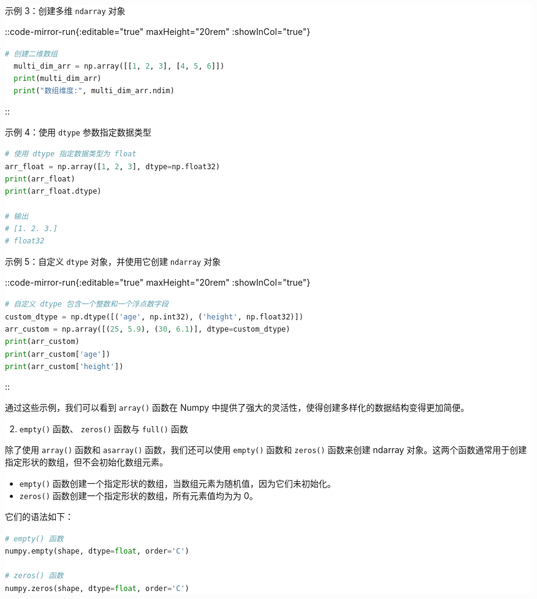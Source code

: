 示例 3：创建多维 `ndarray` 对象

::code-mirror-run{:editable="true" maxHeight="20rem" :showInCol="true"}

```python
# 创建二维数组
  multi_dim_arr = np.array([[1, 2, 3], [4, 5, 6]])
  print(multi_dim_arr)
  print("数组维度:", multi_dim_arr.ndim)
```

::

示例 4：使用 `dtype` 参数指定数据类型

```python
# 使用 dtype 指定数据类型为 float
arr_float = np.array([1, 2, 3], dtype=np.float32)
print(arr_float)
print(arr_float.dtype)

# 输出
# [1. 2. 3.]
# float32
```

示例 5：自定义 `dtype` 对象，并使用它创建 `ndarray` 对象

::code-mirror-run{:editable="true" maxHeight="20rem" :showInCol="true"}

```python
# 自定义 dtype 包含一个整数和一个浮点数字段
custom_dtype = np.dtype([('age', np.int32), ('height', np.float32)])
arr_custom = np.array([(25, 5.9), (30, 6.1)], dtype=custom_dtype)
print(arr_custom)
print(arr_custom['age'])
print(arr_custom['height'])
```

::

通过这些示例，我们可以看到 `array()` 函数在 Numpy 中提供了强大的灵活性，使得创建多样化的数据结构变得更加简便。

2. `empty()` 函数、 `zeros()` 函数与 `full()` 函数

除了使用 `array()` 函数和 `asarray()` 函数，我们还可以使用 `empty()` 函数和 `zeros()` 函数来创建 ndarray 对象。这两个函数通常用于创建指定形状的数组，但不会初始化数组元素。

- `empty()` 函数创建一个指定形状的数组，当数组元素为随机值，因为它们未初始化。
- `zeros()` 函数创建一个指定形状的数组，所有元素值均为为 0。

它们的语法如下：

```python
# empty() 函数
numpy.empty(shape, dtype=float, order='C')

# zeros() 函数
numpy.zeros(shape, dtype=float, order='C')
```
